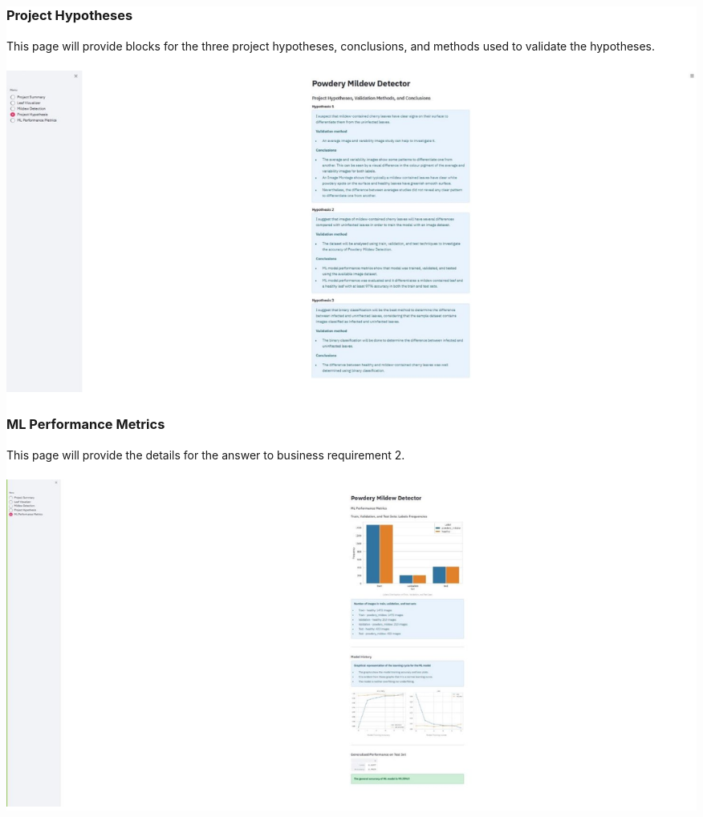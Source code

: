 ### Project Hypotheses
This page will provide blocks for the three project hypotheses, conclusions, and methods used to validate the hypotheses.
<div style="margin-top: 20px; margin-bottom: 20px;">
    <img src="images/project-hypotheses.jpg" alt="Project Hypotheses">
</div>

### ML Performance Metrics
This page will provide the details for the answer to business requirement 2.<br>
<div style="margin-top: 20px; margin-bottom: 20px;">
    <img src="images/ml-performance-metrics.jpg" alt="ML Performance Metrics">
</div>
